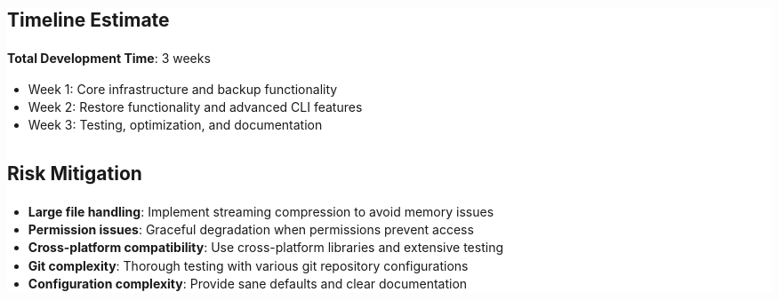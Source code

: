 ## Timeline Estimate
**Total Development Time**: 3 weeks
- Week 1: Core infrastructure and backup functionality  
- Week 2: Restore functionality and advanced CLI features
- Week 3: Testing, optimization, and documentation

## Risk Mitigation
- **Large file handling**: Implement streaming compression to avoid memory issues
- **Permission issues**: Graceful degradation when permissions prevent access
- **Cross-platform compatibility**: Use cross-platform libraries and extensive testing
- **Git complexity**: Thorough testing with various git repository configurations
- **Configuration complexity**: Provide sane defaults and clear documentation